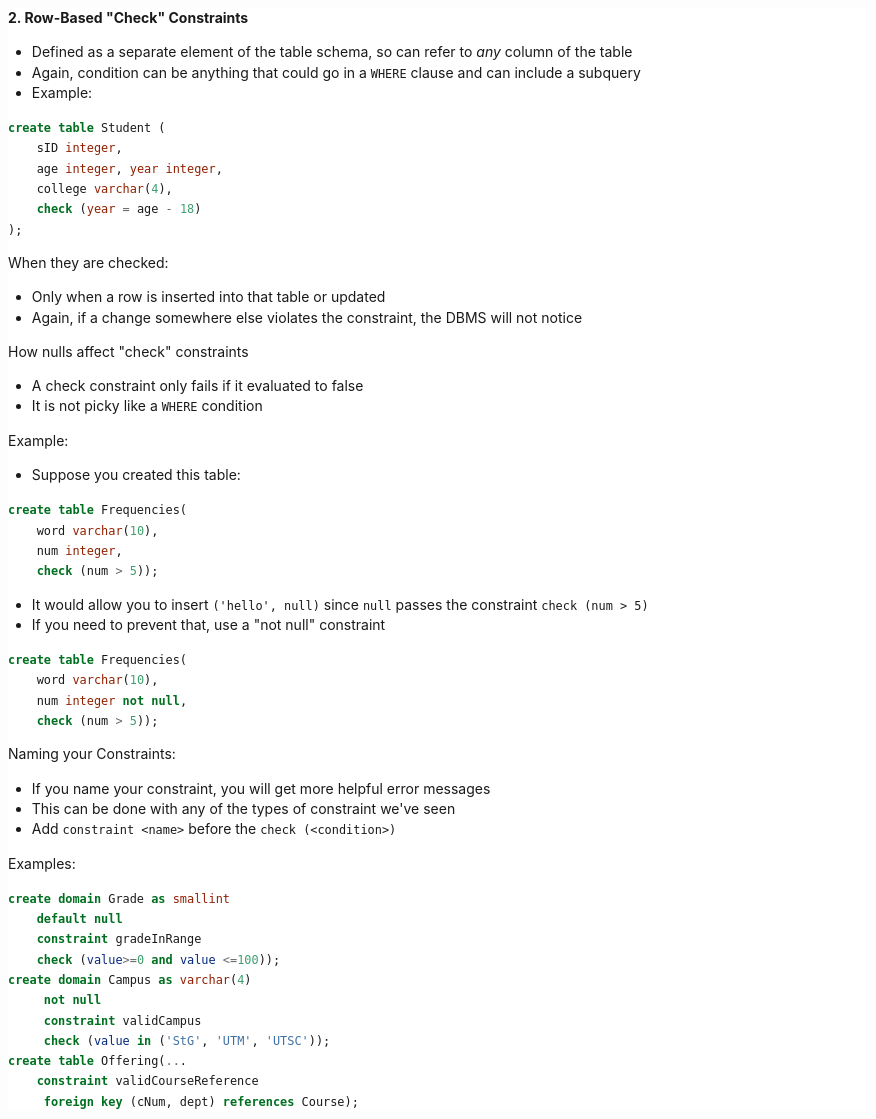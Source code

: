 **2. Row-Based "Check" Constraints**
- Defined as a separate element of the table schema, so can refer to *any* column of the table
- Again, condition can be anything that could go in a `WHERE` clause and can include a subquery
- Example:
```sql
create table Student (
	sID integer,
	age integer, year integer,
	college varchar(4),
	check (year = age - 18)
);
```

When they are checked:
- Only when a row is inserted into that table or updated
- Again, if a change somewhere else violates the constraint, the DBMS will not notice

How nulls affect "check" constraints
- A check constraint only fails if it evaluated to false
- It is not picky like a `WHERE` condition

Example:
- Suppose you created this table:
```sql
create table Frequencies(
	word varchar(10),
	num integer,
	check (num > 5));
```
- It would allow you to insert `('hello', null)` since `null` passes the constraint `check (num > 5)`
- If you need to prevent that, use a "not null" constraint
```sql
create table Frequencies(
	word varchar(10),
	num integer not null,
	check (num > 5));
```

Naming your Constraints:
- If you name your constraint, you will get more helpful error messages
- This can be done with any of the types of constraint we've seen
- Add `constraint <name>` before the `check (<condition>)`

Examples:
```sql
create domain Grade as smallint
	default null
	constraint gradeInRange
	check (value>=0 and value <=100));
create domain Campus as varchar(4)
	 not null
	 constraint validCampus
	 check (value in ('StG', 'UTM', 'UTSC'));
create table Offering(...
	constraint validCourseReference
	 foreign key (cNum, dept) references Course);
```

